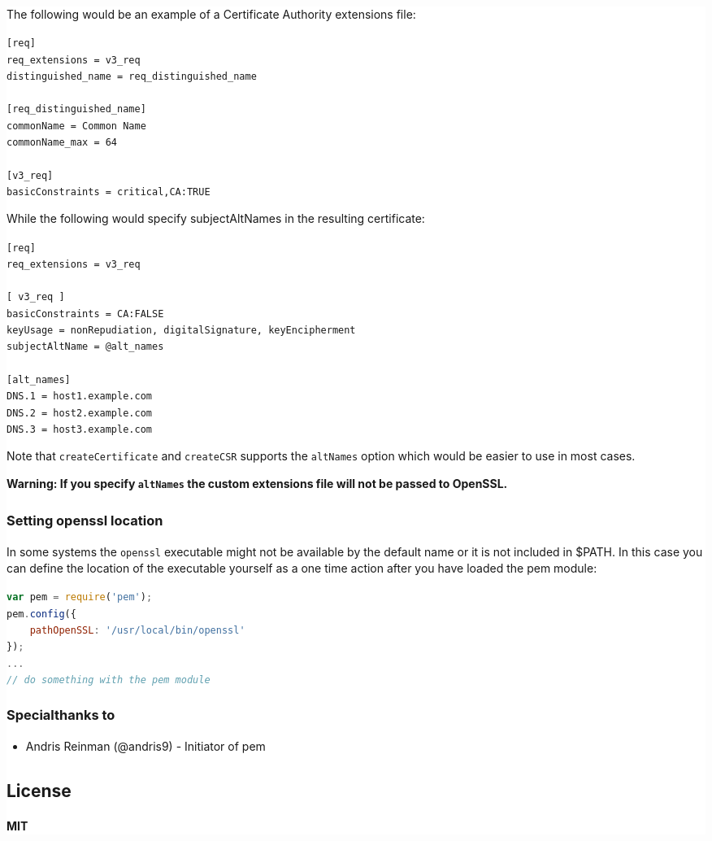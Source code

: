 The following would be an example of a Certificate Authority extensions file:

    [req]
    req_extensions = v3_req
    distinguished_name = req_distinguished_name

    [req_distinguished_name]
    commonName = Common Name
    commonName_max = 64

    [v3_req]
    basicConstraints = critical,CA:TRUE

While the following would specify subjectAltNames in the resulting certificate:

    [req]
    req_extensions = v3_req

    [ v3_req ]
    basicConstraints = CA:FALSE
    keyUsage = nonRepudiation, digitalSignature, keyEncipherment
    subjectAltName = @alt_names

    [alt_names]
    DNS.1 = host1.example.com
    DNS.2 = host2.example.com
    DNS.3 = host3.example.com

Note that `createCertificate` and `createCSR` supports the `altNames` option which would be easier to use in most cases.

**Warning: If you specify `altNames` the custom extensions file will not be passed to OpenSSL.**

### Setting openssl location

In some systems the `openssl` executable might not be available by the default name or it is not included in $PATH. In this case you can define the location of the executable yourself as a one time action after you have loaded the pem module:

```javascript
var pem = require('pem');
pem.config({
    pathOpenSSL: '/usr/local/bin/openssl'
});
...
// do something with the pem module
```

### Specialthanks to

- Andris Reinman (@andris9) - Initiator of pem

## License

**MIT**
